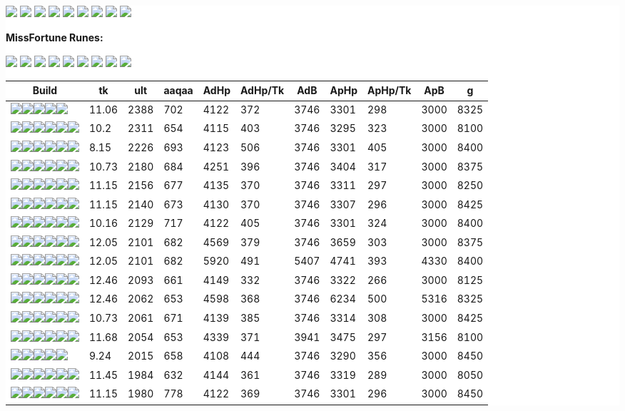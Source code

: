 ![](/Styles/Resolve/VeteranAftershock/VeteranAftershock.png)
![](/Styles/Resolve/FontOfLife/FontOfLife.png)
![](/Styles/Resolve/Conditioning/Conditioning.png)
![](/Styles/Resolve/Revitalize/Revitalize.png)
![](/Styles/Inspiration/MagicalFootwear/MagicalFootwear.png)
![](/Styles/Inspiration/CosmicInsight/CosmicInsight.png)
![](/StatMods/StatModsCDRScalingIcon.png)
![](/StatMods/StatModsArmorIcon.png)
![](/StatMods/StatModsHealthScalingIcon.png)



**MissFortune Runes:**


![](/Styles/Precision/Conqueror/Conqueror.png)
![](/Styles/Precision/Overheal.png)
![](/Styles/Precision/LegendAlacrity/LegendAlacrity.png)
![](/Styles/Precision/CutDown/CutDown.png)
![](/Styles/Sorcery/AbsoluteFocus/AbsoluteFocus.png)
![](/Styles/Sorcery/GatheringStorm/GatheringStorm.png)
![](/StatMods/StatModsAttackSpeedIcon.png)
![](/StatMods/StatModsAdaptiveForceIcon.png)
![](/StatMods/StatModsArmorIcon.png)





 Build |tk|ult|aaqaa|AdHp|AdHp/Tk|AdB|ApHp|ApHp/Tk|ApB|g
-|-|-|-|-|-|-|-|-|-|-
![](/item/3036.png)![](/item/3142.png)![](/item/1053.png)![](/item/1055.png)![](/item/1037.png)|11.06|2388|702|4122|372|3746|3301|298|3000|8325
![](/item/6691.png)![](/item/3036.png)![](/item/1001.png)![](/item/1053.png)![](/item/1055.png)![](/item/1036.png)|10.2|2311|654|4115|403|3746|3295|323|3000|8100
![](/item/3036.png)![](/item/6675.png)![](/item/1001.png)![](/item/1053.png)![](/item/1055.png)![](/item/1036.png)|8.15|2226|693|4123|506|3746|3301|405|3000|8400
![](/item/3074.png)![](/item/3036.png)![](/item/1001.png)![](/item/1055.png)![](/item/1037.png)![](/item/1036.png)|10.73|2180|684|4251|396|3746|3404|317|3000|8375
![](/item/3036.png)![](/item/3179.png)![](/item/1001.png)![](/item/1053.png)![](/item/1055.png)![](/item/1038.png)|11.15|2156|677|4135|370|3746|3311|297|3000|8250
![](/item/3036.png)![](/item/3004.png)![](/item/1001.png)![](/item/1053.png)![](/item/1055.png)![](/item/1037.png)|11.15|2140|673|4130|370|3746|3307|296|3000|8425
![](/item/3036.png)![](/item/3031.png)![](/item/1001.png)![](/item/1053.png)![](/item/1055.png)![](/item/1036.png)|10.16|2129|717|4122|405|3746|3301|324|3000|8400
![](/item/3036.png)![](/item/3072.png)![](/item/1001.png)![](/item/1055.png)![](/item/1037.png)![](/item/1036.png)|12.05|2101|682|4569|379|3746|3659|303|3000|8375
![](/item/3036.png)![](/item/6673.png)![](/item/1001.png)![](/item/1055.png)![](/item/1038.png)![](/item/1036.png)|12.05|2101|682|5920|491|5407|4741|393|4330|8400
![](/item/3036.png)![](/item/6695.png)![](/item/1001.png)![](/item/1053.png)![](/item/1055.png)![](/item/1037.png)|12.46|2093|661|4149|332|3746|3322|266|3000|8125
![](/item/3036.png)![](/item/3156.png)![](/item/1001.png)![](/item/1053.png)![](/item/1055.png)![](/item/1037.png)|12.46|2062|653|4598|368|3746|6234|500|5316|8325
![](/item/3036.png)![](/item/3508.png)![](/item/1001.png)![](/item/1053.png)![](/item/1055.png)![](/item/1037.png)|10.73|2061|671|4139|385|3746|3314|308|3000|8425
![](/item/3036.png)![](/item/6692.png)![](/item/1001.png)![](/item/1053.png)![](/item/1055.png)![](/item/1036.png)|11.68|2054|653|4339|371|3941|3475|297|3156|8100
![](/item/3036.png)![](/item/6676.png)![](/item/1053.png)![](/item/1055.png)![](/item/3006.png)|9.24|2015|658|4108|444|3746|3290|356|3000|8450
![](/item/3036.png)![](/item/3006.png)![](/item/1053.png)![](/item/1055.png)![](/item/1038.png)![](/item/1038.png)|11.45|1984|632|4144|361|3746|3319|289|3000|8050
![](/item/3036.png)![](/item/6671.png)![](/item/1053.png)![](/item/1055.png)![](/item/1036.png)![](/item/1036.png)|11.15|1980|778|4122|369|3746|3301|296|3000|8450